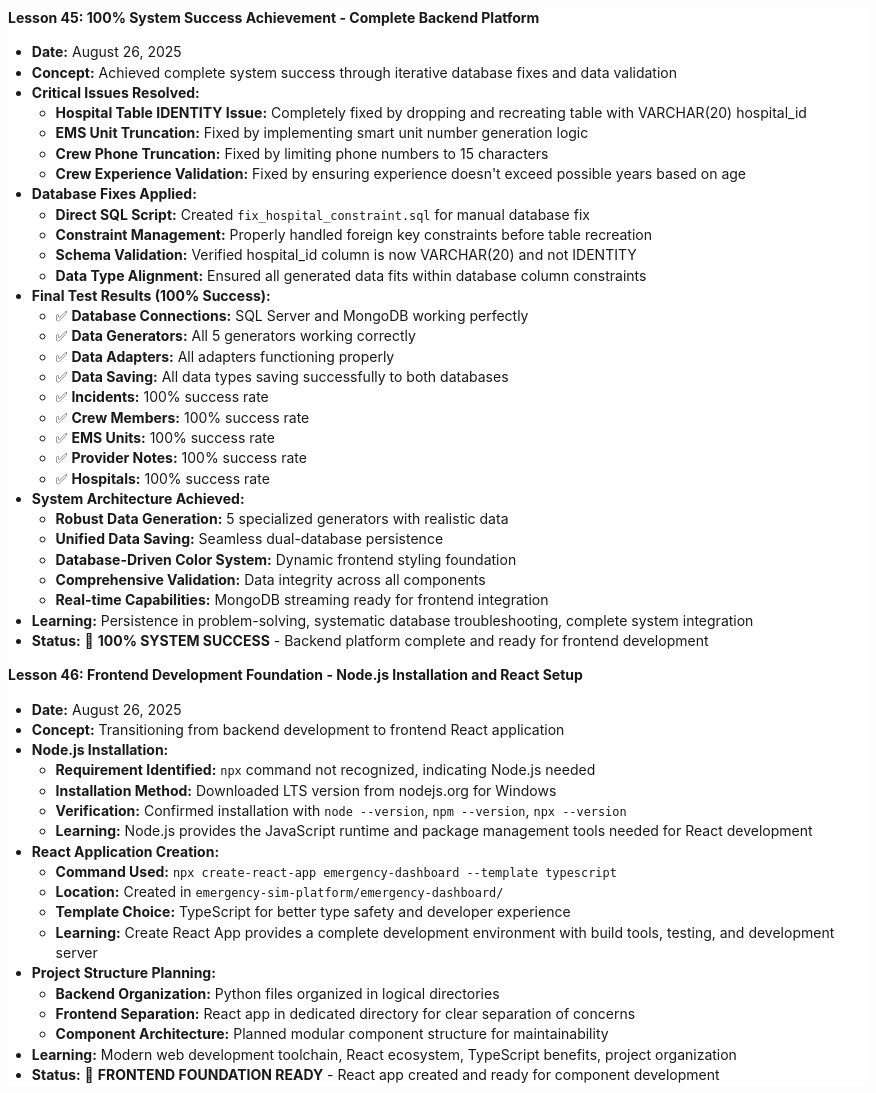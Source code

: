 **Lesson 45: 100% System Success Achievement - Complete Backend Platform**
- **Date:** August 26, 2025
- **Concept:** Achieved complete system success through iterative database fixes and data validation
- **Critical Issues Resolved:**
  - **Hospital Table IDENTITY Issue:** Completely fixed by dropping and recreating table with VARCHAR(20) hospital_id
  - **EMS Unit Truncation:** Fixed by implementing smart unit number generation logic
  - **Crew Phone Truncation:** Fixed by limiting phone numbers to 15 characters
  - **Crew Experience Validation:** Fixed by ensuring experience doesn't exceed possible years based on age
- **Database Fixes Applied:**
  - **Direct SQL Script:** Created `fix_hospital_constraint.sql` for manual database fix
  - **Constraint Management:** Properly handled foreign key constraints before table recreation
  - **Schema Validation:** Verified hospital_id column is now VARCHAR(20) and not IDENTITY
  - **Data Type Alignment:** Ensured all generated data fits within database column constraints
- **Final Test Results (100% Success):**
  - ✅ **Database Connections:** SQL Server and MongoDB working perfectly
  - ✅ **Data Generators:** All 5 generators working correctly
  - ✅ **Data Adapters:** All adapters functioning properly
  - ✅ **Data Saving:** All data types saving successfully to both databases
  - ✅ **Incidents:** 100% success rate
  - ✅ **Crew Members:** 100% success rate
  - ✅ **EMS Units:** 100% success rate
  - ✅ **Provider Notes:** 100% success rate
  - ✅ **Hospitals:** 100% success rate
- **System Architecture Achieved:**
  - **Robust Data Generation:** 5 specialized generators with realistic data
  - **Unified Data Saving:** Seamless dual-database persistence
  - **Database-Driven Color System:** Dynamic frontend styling foundation
  - **Comprehensive Validation:** Data integrity across all components
  - **Real-time Capabilities:** MongoDB streaming ready for frontend integration
- **Learning:** Persistence in problem-solving, systematic database troubleshooting, complete system integration
- **Status:** 🎉 **100% SYSTEM SUCCESS** - Backend platform complete and ready for frontend development

**Lesson 46: Frontend Development Foundation - Node.js Installation and React Setup**
- **Date:** August 26, 2025
- **Concept:** Transitioning from backend development to frontend React application
- **Node.js Installation:**
  - **Requirement Identified:** `npx` command not recognized, indicating Node.js needed
  - **Installation Method:** Downloaded LTS version from nodejs.org for Windows
  - **Verification:** Confirmed installation with `node --version`, `npm --version`, `npx --version`
  - **Learning:** Node.js provides the JavaScript runtime and package management tools needed for React development
- **React Application Creation:**
  - **Command Used:** `npx create-react-app emergency-dashboard --template typescript`
  - **Location:** Created in `emergency-sim-platform/emergency-dashboard/`
  - **Template Choice:** TypeScript for better type safety and developer experience
  - **Learning:** Create React App provides a complete development environment with build tools, testing, and development server
- **Project Structure Planning:**
  - **Backend Organization:** Python files organized in logical directories
  - **Frontend Separation:** React app in dedicated directory for clear separation of concerns
  - **Component Architecture:** Planned modular component structure for maintainability
- **Learning:** Modern web development toolchain, React ecosystem, TypeScript benefits, project organization
- **Status:** 🚀 **FRONTEND FOUNDATION READY** - React app created and ready for component development
